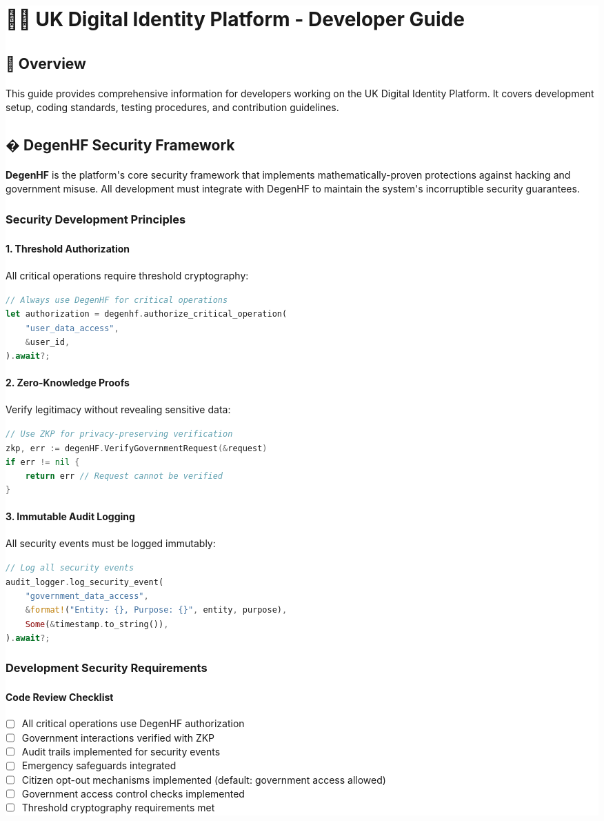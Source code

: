 # 👩‍💻 UK Digital Identity Platform - Developer Guide

## 🎯 Overview

This guide provides comprehensive information for developers working on the UK Digital Identity Platform. It covers development setup, coding standards, testing procedures, and contribution guidelines.

## � DegenHF Security Framework

**DegenHF** is the platform's core security framework that implements mathematically-proven protections against hacking and government misuse. All development must integrate with DegenHF to maintain the system's incorruptible security guarantees.

### Security Development Principles

#### 1. Threshold Authorization
All critical operations require threshold cryptography:
```rust
// Always use DegenHF for critical operations
let authorization = degenhf.authorize_critical_operation(
    "user_data_access",
    &user_id,
).await?;
```

#### 2. Zero-Knowledge Proofs
Verify legitimacy without revealing sensitive data:
```go
// Use ZKP for privacy-preserving verification
zkp, err := degenHF.VerifyGovernmentRequest(&request)
if err != nil {
    return err // Request cannot be verified
}
```

#### 3. Immutable Audit Logging
All security events must be logged immutably:
```rust
// Log all security events
audit_logger.log_security_event(
    "government_data_access",
    &format!("Entity: {}, Purpose: {}", entity, purpose),
    Some(&timestamp.to_string()),
).await?;
```

### Development Security Requirements

#### Code Review Checklist
- [ ] All critical operations use DegenHF authorization
- [ ] Government interactions verified with ZKP
- [ ] Audit trails implemented for security events
- [ ] Emergency safeguards integrated
- [ ] Citizen opt-out mechanisms implemented (default: government access allowed)
- [ ] Government access control checks implemented
- [ ] Threshold cryptography requirements met

